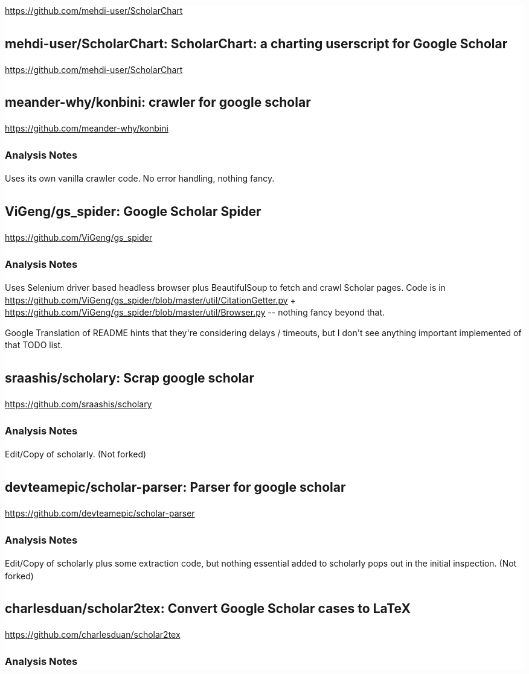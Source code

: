 https://github.com/mehdi-user/ScholarChart

## mehdi-user/ScholarChart: ScholarChart: a charting userscript for Google Scholar

https://github.com/mehdi-user/ScholarChart

## meander-why/konbini: crawler for google scholar

https://github.com/meander-why/konbini

### Analysis Notes

Uses its own vanilla crawler code. No error handling, nothing fancy.

## ViGeng/gs_spider: Google Scholar Spider

https://github.com/ViGeng/gs_spider

### Analysis Notes

Uses Selenium driver based headless browser plus BeautifulSoup to fetch and crawl Scholar pages. Code is in https://github.com/ViGeng/gs_spider/blob/master/util/CitationGetter.py + https://github.com/ViGeng/gs_spider/blob/master/util/Browser.py -- nothing fancy beyond that.

Google Translation of README hints that they're considering delays / timeouts, but I don't see anything important implemented of that TODO list.

## sraashis/scholary: Scrap google scholar

https://github.com/sraashis/scholary

### Analysis Notes

Edit/Copy of scholarly. (Not forked)

## devteamepic/scholar-parser: Parser for google scholar

https://github.com/devteamepic/scholar-parser

### Analysis Notes

Edit/Copy of scholarly plus some extraction code, but nothing essential added to scholarly pops out in the initial inspection. (Not forked)

## charlesduan/scholar2tex: Convert Google Scholar cases to LaTeX

https://github.com/charlesduan/scholar2tex

### Analysis Notes
